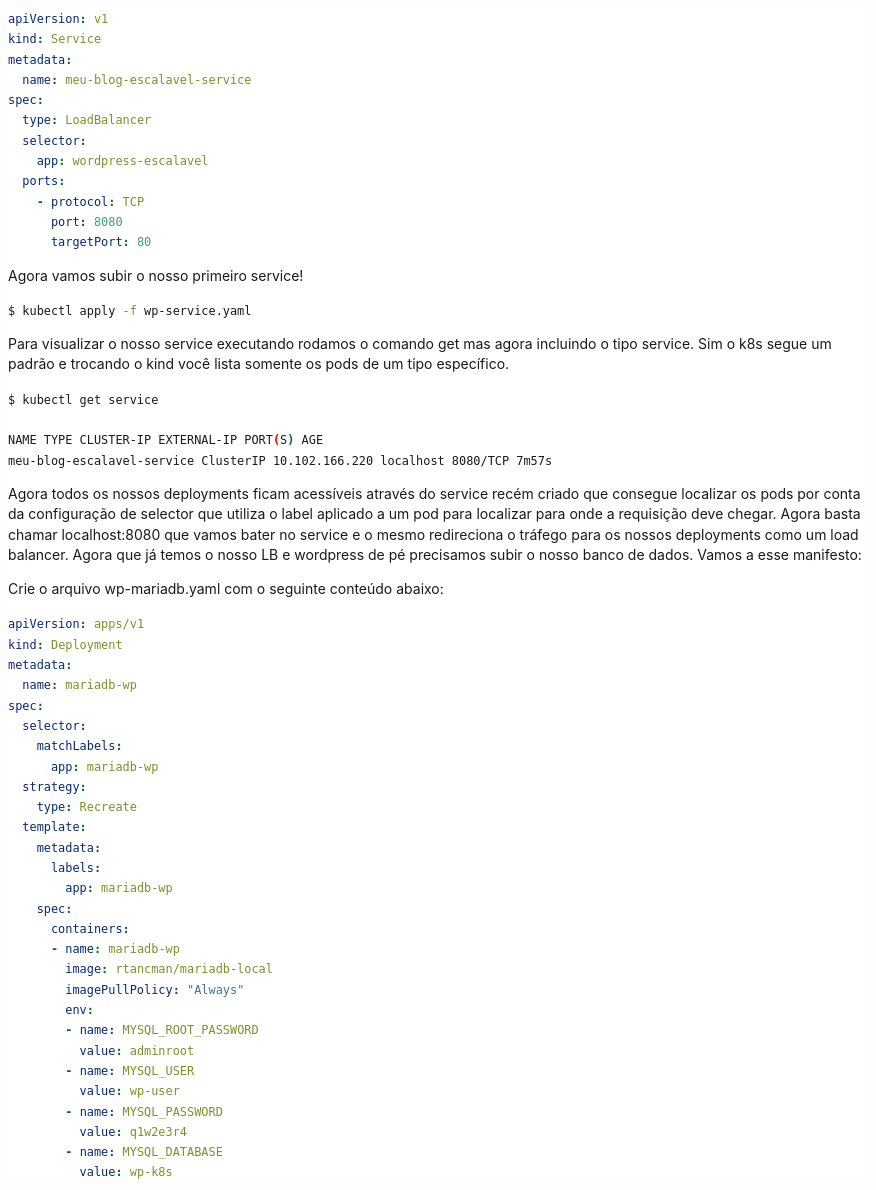 ```yaml
apiVersion: v1
kind: Service
metadata:
  name: meu-blog-escalavel-service
spec:
  type: LoadBalancer
  selector:
    app: wordpress-escalavel
  ports:
    - protocol: TCP
      port: 8080
      targetPort: 80
```

Agora vamos subir o nosso primeiro service!

```bash
$ kubectl apply -f wp-service.yaml
```

Para visualizar o nosso service executando rodamos o comando get mas agora incluindo o tipo service. Sim o k8s segue um padrão e trocando o kind você lista somente os pods de um tipo específico.

```bash
$ kubectl get service

NAME TYPE CLUSTER-IP EXTERNAL-IP PORT(S) AGE
meu-blog-escalavel-service ClusterIP 10.102.166.220 localhost 8080/TCP 7m57s
```

Agora todos os nossos deployments ficam acessíveis através do service recém criado que consegue localizar os pods por conta da configuração de selector que utiliza o label aplicado a um pod para localizar para onde a requisição deve chegar. Agora basta chamar localhost:8080 que vamos bater no service e o mesmo redireciona o tráfego para os nossos deployments como um load balancer. Agora que já temos o nosso LB e wordpress de pé precisamos subir o nosso banco de dados. Vamos a esse manifesto:

Crie o arquivo wp-mariadb.yaml com o seguinte conteúdo abaixo:

```yaml
apiVersion: apps/v1
kind: Deployment
metadata:
  name: mariadb-wp
spec:
  selector:
    matchLabels:
      app: mariadb-wp
  strategy:
    type: Recreate
  template:
    metadata:
      labels:
        app: mariadb-wp
    spec:
      containers:
      - name: mariadb-wp
        image: rtancman/mariadb-local
        imagePullPolicy: "Always"
        env:
        - name: MYSQL_ROOT_PASSWORD
          value: adminroot
        - name: MYSQL_USER
          value: wp-user
        - name: MYSQL_PASSWORD
          value: q1w2e3r4
        - name: MYSQL_DATABASE
          value: wp-k8s
```